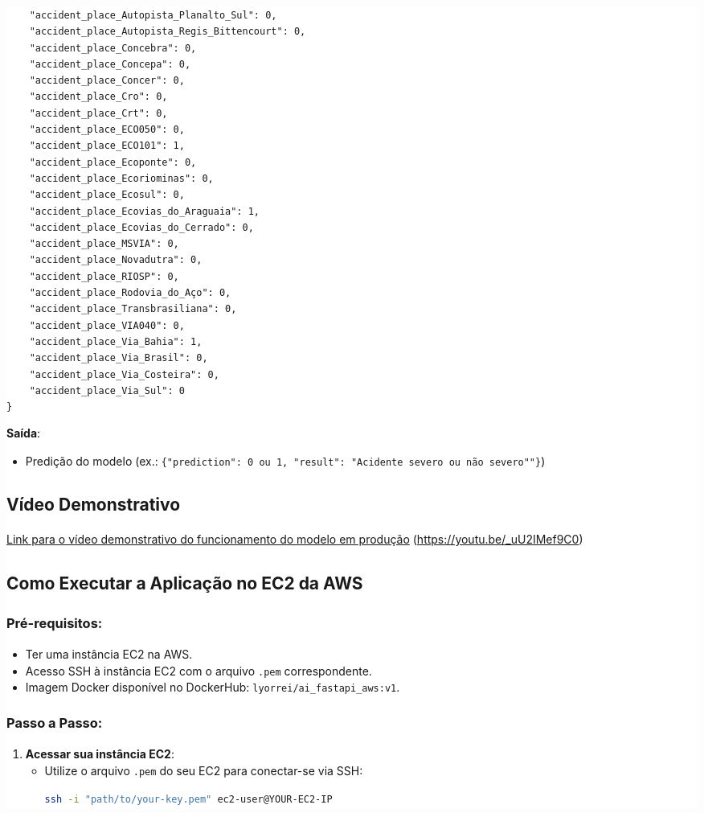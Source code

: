 ````
    "accident_place_Autopista_Planalto_Sul": 0,
    "accident_place_Autopista_Regis_Bittencourt": 0,
    "accident_place_Concebra": 0,
    "accident_place_Concepa": 0,
    "accident_place_Concer": 0,
    "accident_place_Cro": 0,
    "accident_place_Crt": 0,
    "accident_place_ECO050": 0,
    "accident_place_ECO101": 1,
    "accident_place_Ecoponte": 0,
    "accident_place_Ecoriominas": 0,
    "accident_place_Ecosul": 0,
    "accident_place_Ecovias_do_Araguaia": 1,
    "accident_place_Ecovias_do_Cerrado": 0,
    "accident_place_MSVIA": 0,
    "accident_place_Novadutra": 0,
    "accident_place_RIOSP": 0,
    "accident_place_Rodovia_do_Aço": 0,
    "accident_place_Transbrasiliana": 0,
    "accident_place_VIA040": 0,
    "accident_place_Via_Bahia": 1,
    "accident_place_Via_Brasil": 0,
    "accident_place_Via_Costeira": 0,
    "accident_place_Via_Sul": 0
}

````

**Saída**:
- Predição do modelo (ex.: `{"prediction": 0 ou 1, "result": "Acidente severo ou não severo""}`)

## Vídeo Demonstrativo

[Link para o vídeo demonstrativo do funcionamento do modelo em produção](https://youtu.be/_uU2IMef9C0) (https://youtu.be/_uU2IMef9C0)


## Como Executar a Aplicação no EC2 da AWS

### Pré-requisitos:
- Ter uma instância EC2 na AWS.
- Acesso SSH à instância EC2 com o arquivo `.pem` correspondente.
- Imagem Docker disponível no DockerHub: `lyorrei/ai_fastapi_aws:v1`.

### Passo a Passo:

1. **Acessar sua instância EC2**:
   - Utilize o arquivo `.pem` do seu EC2 para conectar-se via SSH:
     ```bash
     ssh -i "path/to/your-key.pem" ec2-user@YOUR-EC2-IP
     ```
